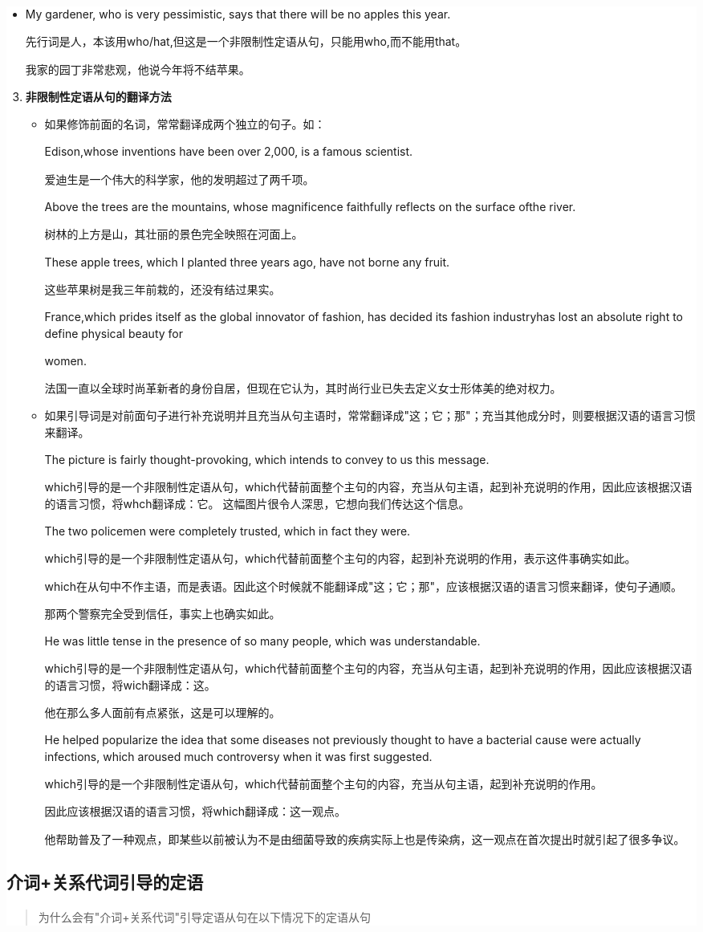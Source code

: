    * My gardener, who is very pessimistic, says that there will be no apples this year.

     先行词是人，本该用who/hat,但这是一个非限制性定语从句，只能用who,而不能用that。

     我家的园丁非常悲观，他说今年将不结苹果。

3. **非限制性定语从句的翻译方法**

   * 如果修饰前面的名词，常常翻译成两个独立的句子。如：

     Edison,whose inventions have been over 2,000, is a famous scientist.

     爱迪生是一个伟大的科学家，他的发明超过了两千项。

     Above the trees are the mountains, whose magnificence faithfully reflects on the surface ofthe river.

     树林的上方是山，其壮丽的景色完全映照在河面上。

     These apple trees, which I planted three years ago, have not borne any fruit.

     这些苹果树是我三年前栽的，还没有结过果实。

     France,which prides itself as the global innovator of fashion, has decided its fashion industryhas lost an absolute right to define physical beauty for 

     women.

     法国一直以全球时尚革新者的身份自居，但现在它认为，其时尚行业已失去定义女士形体美的绝对权力。
   
    * 如果引导词是对前面句子进行补充说明并且充当从句主语时，常常翻译成"这；它；那"；充当其他成分时，则要根据汉语的语言习惯来翻译。
      
      The picture is fairly thought-provoking, which intends to convey to us this message.
      
      which引导的是一个非限制性定语从句，which代替前面整个主句的内容，充当从句主语，起到补充说明的作用，因此应该根据汉语的语言习惯，将whch翻译成：它。
      这幅图片很令人深思，它想向我们传达这个信息。
      
      The two policemen were completely trusted, which in fact they were.
      
      which引导的是一个非限制性定语从句，which代替前面整个主句的内容，起到补充说明的作用，表示这件事确实如此。
      
      which在从句中不作主语，而是表语。因此这个时候就不能翻译成"这；它；那"，应该根据汉语的语言习惯来翻译，使句子通顺。
      
      那两个警察完全受到信任，事实上也确实如此。
      
      He was little tense in the presence of so many people, which was understandable.
      
      which引导的是一个非限制性定语从句，which代替前面整个主句的内容，充当从句主语，起到补充说明的作用，因此应该根据汉语的语言习惯，将wich翻译成：这。
      
      他在那么多人面前有点紧张，这是可以理解的。
      
      He helped popularize the idea that some diseases not previously thought to have a bacterial cause were actually infections, which aroused much controversy when it was first suggested.
      
      which引导的是一个非限制性定语从句，which代替前面整个主句的内容，充当从句主语，起到补充说明的作用。
      
      因此应该根据汉语的语言习惯，将which翻译成：这一观点。
      
      他帮助普及了一种观点，即某些以前被认为不是由细菌导致的疾病实际上也是传染病，这一观点在首次提出时就引起了很多争议。  

## 介词+关系代词引导的定语

> 为什么会有"介词+关系代词"引导定语从句在以下情况下的定语从句
